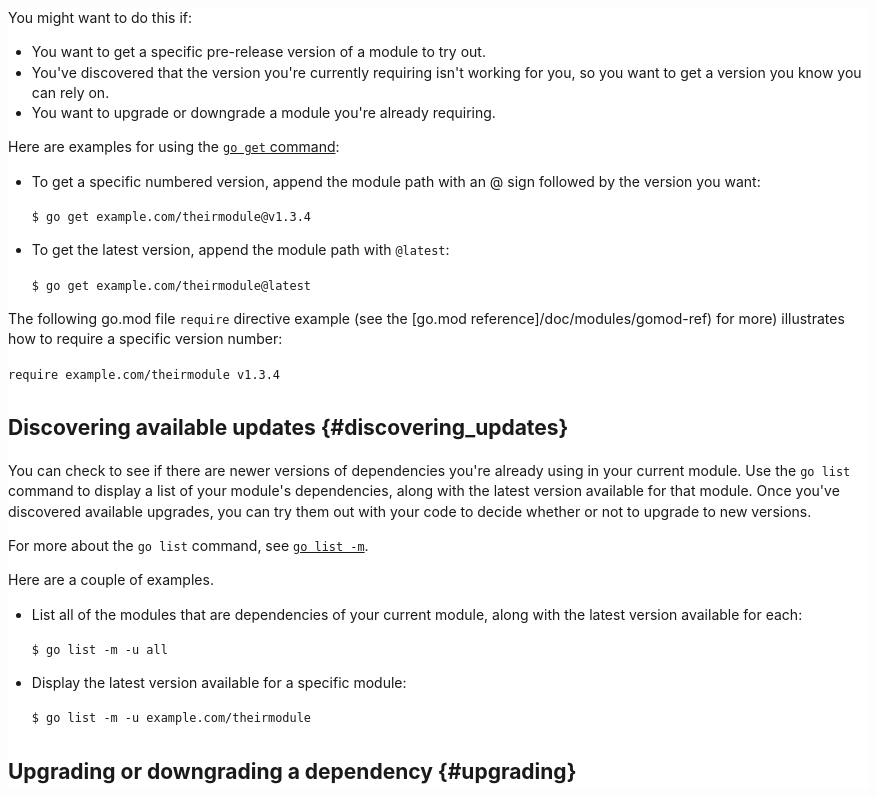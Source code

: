 You might want to do this if:

*   You want to get a specific pre-release version of a module to try out.
*   You've discovered that the version you're currently requiring isn't working
    for you, so you want to get a version you know you can rely on.
*   You want to upgrade or downgrade a module you're already requiring.

Here are examples for using the [`go get`
command](/ref/mod#go-get):

*   To get a specific numbered version, append the module path with an @ sign
    followed by the version you want:

    ```
    $ go get example.com/theirmodule@v1.3.4
    ```

*   To get the latest version, append the module path with `@latest`:

    ```
    $ go get example.com/theirmodule@latest
    ```

The following go.mod file `require` directive example (see the [go.mod
reference]/doc/modules/gomod-ref) for more) illustrates how to require a specific version
number:

```
require example.com/theirmodule v1.3.4
```

## Discovering available updates {#discovering_updates}

You can check to see if there are newer versions of dependencies you're already
using in your current module. Use the `go list` command to display a list of
your module's dependencies, along with the latest version available for that
module. Once you've discovered available upgrades, you can try them out with your
code to decide whether or not to upgrade to new versions.

For more about the `go list` command, see [`go list -m`](/ref/mod#go-list-m).

Here are a couple of examples.

*   List all of the modules that are dependencies of your current module,
    along with the latest version available for each:

    ```
    $ go list -m -u all
    ```

*   Display the latest version available for a specific module:

    ```
    $ go list -m -u example.com/theirmodule
    ```

## Upgrading or downgrading a dependency {#upgrading}
